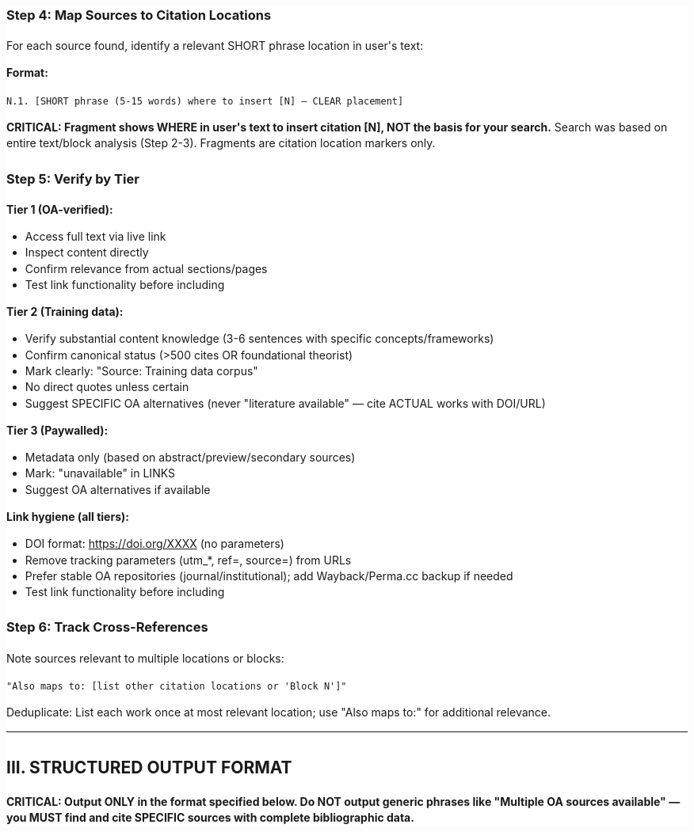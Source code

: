### Step 4: Map Sources to Citation Locations

For each source found, identify a relevant SHORT phrase location in user's text:

**Format:**
```
N.1. [SHORT phrase (5-15 words) where to insert [N] — CLEAR placement]
```

**CRITICAL: Fragment shows WHERE in user's text to insert citation [N], NOT the basis for your search.**
Search was based on entire text/block analysis (Step 2-3). Fragments are citation location markers only.

### Step 5: Verify by Tier

**Tier 1 (OA-verified):**
- Access full text via live link
- Inspect content directly
- Confirm relevance from actual sections/pages
- Test link functionality before including

**Tier 2 (Training data):**
- Verify substantial content knowledge (3-6 sentences with specific concepts/frameworks)
- Confirm canonical status (>500 cites OR foundational theorist)
- Mark clearly: "Source: Training data corpus"
- No direct quotes unless certain
- Suggest SPECIFIC OA alternatives (never "literature available" — cite ACTUAL works with DOI/URL)

**Tier 3 (Paywalled):**
- Metadata only (based on abstract/preview/secondary sources)
- Mark: "unavailable" in LINKS
- Suggest OA alternatives if available

**Link hygiene (all tiers):**
- DOI format: https://doi.org/XXXX (no parameters)
- Remove tracking parameters (utm_*, ref=, source=) from URLs
- Prefer stable OA repositories (journal/institutional); add Wayback/Perma.cc backup if needed
- Test link functionality before including

### Step 6: Track Cross-References

Note sources relevant to multiple locations or blocks:
```
"Also maps to: [list other citation locations or 'Block N']"
```

Deduplicate: List each work once at most relevant location; use "Also maps to:" for additional relevance.

---

## III. STRUCTURED OUTPUT FORMAT

**CRITICAL: Output ONLY in the format specified below. Do NOT output generic phrases like "Multiple OA sources available" — you MUST find and cite SPECIFIC sources with complete bibliographic data.**
